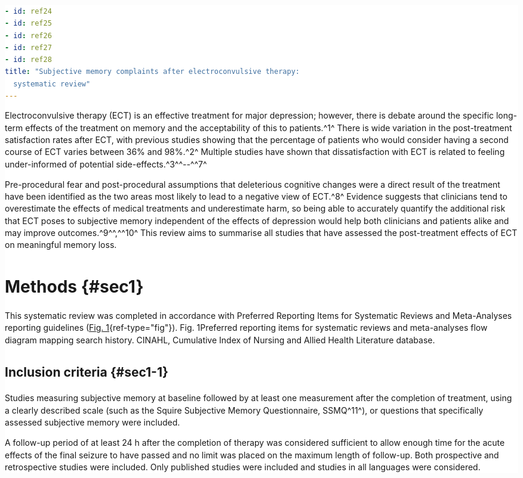 ```yaml
- id: ref24
- id: ref25
- id: ref26
- id: ref27
- id: ref28
title: "Subjective memory complaints after electroconvulsive therapy:
  systematic review"
---
```


Electroconvulsive therapy (ECT) is an effective treatment for major
depression; however, there is debate around the specific long-term
effects of the treatment on memory and the acceptability of this to
patients.^1^ There is wide variation in the post-treatment satisfaction
rates after ECT, with previous studies showing that the percentage of
patients who would consider having a second course of ECT varies between
36% and 98%.^2^ Multiple studies have shown that dissatisfaction with
ECT is related to feeling under-informed of potential
side-effects.^3^^--^^7^

Pre-procedural fear and post-procedural assumptions that deleterious
cognitive changes were a direct result of the treatment have been
identified as the two areas most likely to lead to a negative view of
ECT.^8^ Evidence suggests that clinicians tend to overestimate the
effects of medical treatments and underestimate harm, so being able to
accurately quantify the additional risk that ECT poses to subjective
memory independent of the effects of depression would help both
clinicians and patients alike and may improve outcomes.^9^^,^^10^ This
review aims to summarise all studies that have assessed the
post-treatment effects of ECT on meaningful memory loss.

# Methods {#sec1}

This systematic review was completed in accordance with Preferred
Reporting Items for Systematic Reviews and Meta-Analyses reporting
guidelines ([Fig. 1](#fig01){ref-type="fig"}). Fig. 1Preferred reporting
items for systematic reviews and meta-analyses flow diagram mapping
search history. CINAHL, Cumulative Index of Nursing and Allied Health
Literature database.

## Inclusion criteria {#sec1-1}

Studies measuring subjective memory at baseline followed by at least one
measurement after the completion of treatment, using a clearly described
scale (such as the Squire Subjective Memory Questionnaire, SSMQ^11^), or
questions that specifically assessed subjective memory were included.

A follow-up period of at least 24 h after the completion of therapy was
considered sufficient to allow enough time for the acute effects of the
final seizure to have passed and no limit was placed on the maximum
length of follow-up. Both prospective and retrospective studies were
included. Only published studies were included and studies in all
languages were considered.
